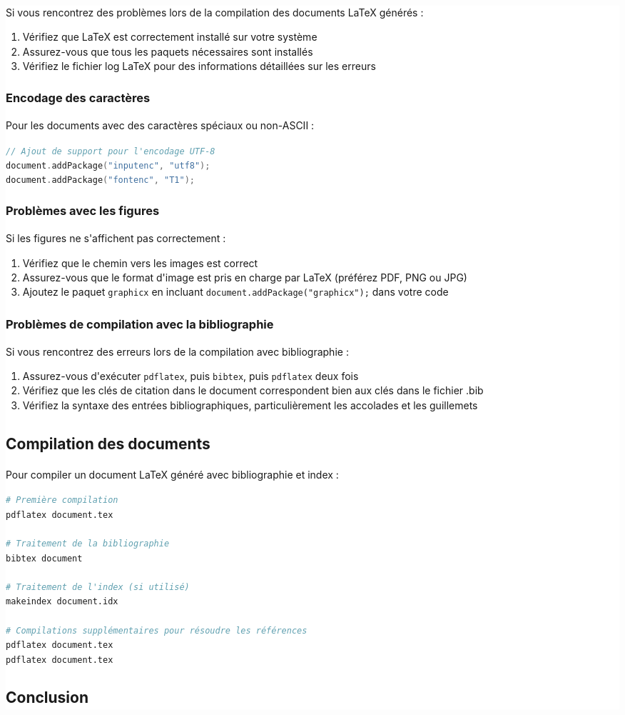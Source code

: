 Si vous rencontrez des problèmes lors de la compilation des documents LaTeX générés :

1. Vérifiez que LaTeX est correctement installé sur votre système
2. Assurez-vous que tous les paquets nécessaires sont installés
3. Vérifiez le fichier log LaTeX pour des informations détaillées sur les erreurs

### Encodage des caractères

Pour les documents avec des caractères spéciaux ou non-ASCII :

```cpp
// Ajout de support pour l'encodage UTF-8
document.addPackage("inputenc", "utf8");
document.addPackage("fontenc", "T1");
```

### Problèmes avec les figures

Si les figures ne s'affichent pas correctement :

1. Vérifiez que le chemin vers les images est correct
2. Assurez-vous que le format d'image est pris en charge par LaTeX (préférez PDF, PNG ou JPG)
3. Ajoutez le paquet `graphicx` en incluant `document.addPackage("graphicx");` dans votre code

### Problèmes de compilation avec la bibliographie

Si vous rencontrez des erreurs lors de la compilation avec bibliographie :

1. Assurez-vous d'exécuter `pdflatex`, puis `bibtex`, puis `pdflatex` deux fois
2. Vérifiez que les clés de citation dans le document correspondent bien aux clés dans le fichier .bib
3. Vérifiez la syntaxe des entrées bibliographiques, particulièrement les accolades et les guillemets

## Compilation des documents

Pour compiler un document LaTeX généré avec bibliographie et index :

```bash
# Première compilation
pdflatex document.tex

# Traitement de la bibliographie
bibtex document

# Traitement de l'index (si utilisé)
makeindex document.idx

# Compilations supplémentaires pour résoudre les références
pdflatex document.tex
pdflatex document.tex
```

## Conclusion
